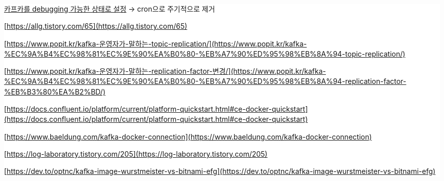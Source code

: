 
[카프카를 debugging 가능한 상태로 설정](https://www.ibm.com/docs/en/cloud-paks/cp-biz-automation/19.0.x?topic=emitter-enabling-kafka-broker-trace) → cron으로 주기적으로 제거


[https://allg.tistory.com/65](https://allg.tistory.com/65)


[https://www.popit.kr/kafka-운영자가-말하는-topic-replication/](https://www.popit.kr/kafka-%EC%9A%B4%EC%98%81%EC%9E%90%EA%B0%80-%EB%A7%90%ED%95%98%EB%8A%94-topic-replication/)


[https://www.popit.kr/kafka-운영자가-말하는-replication-factor-변경/](https://www.popit.kr/kafka-%EC%9A%B4%EC%98%81%EC%9E%90%EA%B0%80-%EB%A7%90%ED%95%98%EB%8A%94-replication-factor-%EB%B3%80%EA%B2%BD/)


[https://docs.confluent.io/platform/current/platform-quickstart.html#ce-docker-quickstart](https://docs.confluent.io/platform/current/platform-quickstart.html#ce-docker-quickstart)


[https://www.baeldung.com/kafka-docker-connection](https://www.baeldung.com/kafka-docker-connection)


[https://log-laboratory.tistory.com/205](https://log-laboratory.tistory.com/205)


[https://dev.to/optnc/kafka-image-wurstmeister-vs-bitnami-efg](https://dev.to/optnc/kafka-image-wurstmeister-vs-bitnami-efg)


